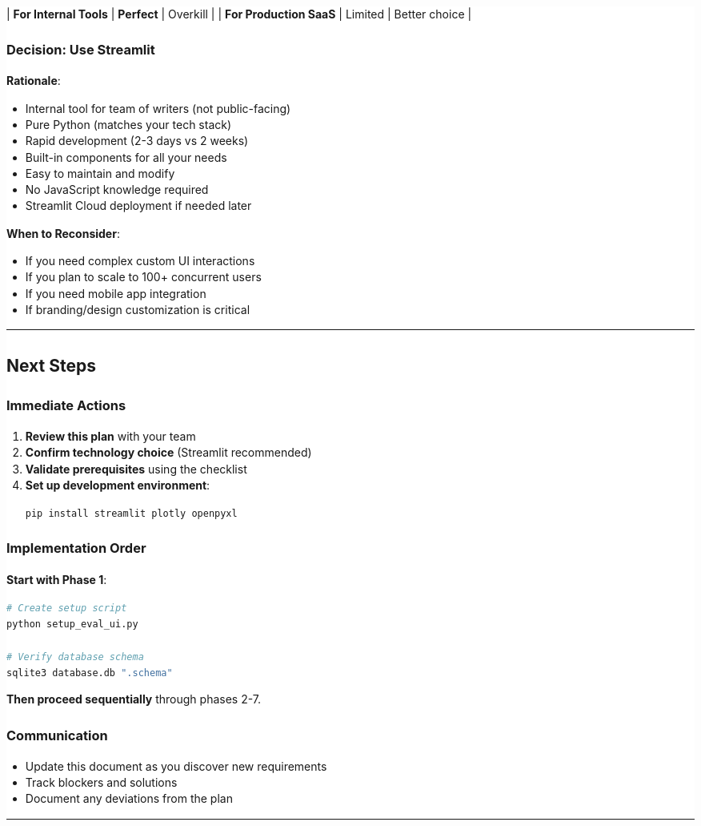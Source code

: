 | **For Internal Tools** | **Perfect** | Overkill |
| **For Production SaaS** | Limited | Better choice |

### Decision: **Use Streamlit**

**Rationale**:
- Internal tool for team of writers (not public-facing)
- Pure Python (matches your tech stack)
- Rapid development (2-3 days vs 2 weeks)
- Built-in components for all your needs
- Easy to maintain and modify
- No JavaScript knowledge required
- Streamlit Cloud deployment if needed later

**When to Reconsider**:
- If you need complex custom UI interactions
- If you plan to scale to 100+ concurrent users
- If you need mobile app integration
- If branding/design customization is critical

---

## Next Steps

### Immediate Actions

1. **Review this plan** with your team
2. **Confirm technology choice** (Streamlit recommended)
3. **Validate prerequisites** using the checklist
4. **Set up development environment**:
   ```bash
   pip install streamlit plotly openpyxl
   ```

### Implementation Order

**Start with Phase 1**:
```bash
# Create setup script
python setup_eval_ui.py

# Verify database schema
sqlite3 database.db ".schema"
```

**Then proceed sequentially** through phases 2-7.

### Communication

- Update this document as you discover new requirements
- Track blockers and solutions
- Document any deviations from the plan

---